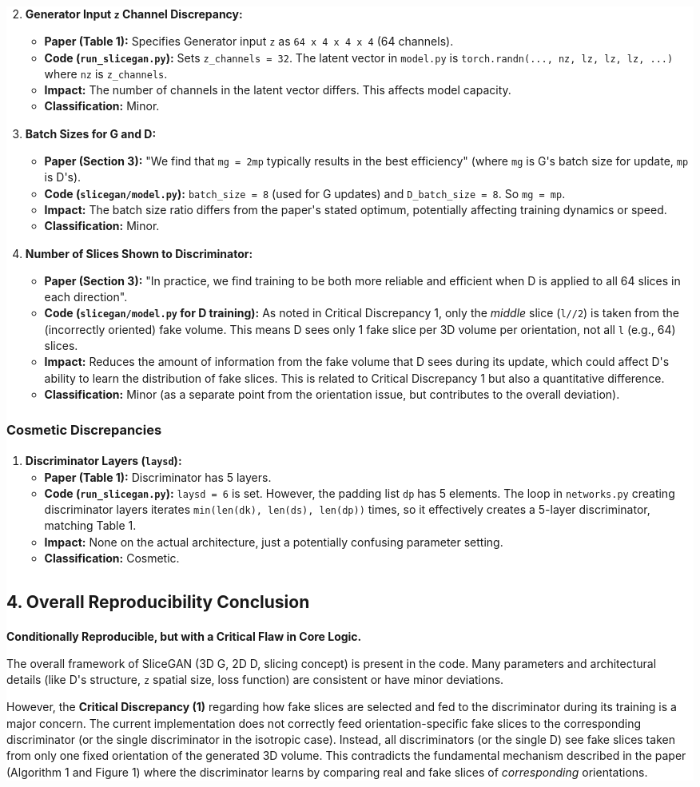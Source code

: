 2.  **Generator Input `z` Channel Discrepancy:**
    *   **Paper (Table 1):** Specifies Generator input `z` as `64 x 4 x 4 x 4` (64 channels).
    *   **Code (`run_slicegan.py`):** Sets `z_channels = 32`. The latent vector in `model.py` is `torch.randn(..., nz, lz, lz, lz, ...)` where `nz` is `z_channels`.
    *   **Impact:** The number of channels in the latent vector differs. This affects model capacity.
    *   **Classification:** Minor.

3.  **Batch Sizes for G and D:**
    *   **Paper (Section 3):** "We find that `mg = 2mp` typically results in the best efficiency" (where `mg` is G's batch size for update, `mp` is D's).
    *   **Code (`slicegan/model.py`):** `batch_size = 8` (used for G updates) and `D_batch_size = 8`. So `mg = mp`.
    *   **Impact:** The batch size ratio differs from the paper's stated optimum, potentially affecting training dynamics or speed.
    *   **Classification:** Minor.

4.  **Number of Slices Shown to Discriminator:**
    *   **Paper (Section 3):** "In practice, we find training to be both more reliable and efficient when D is applied to all 64 slices in each direction".
    *   **Code (`slicegan/model.py` for D training):** As noted in Critical Discrepancy 1, only the *middle* slice (`l//2`) is taken from the (incorrectly oriented) fake volume. This means D sees only 1 fake slice per 3D volume per orientation, not all `l` (e.g., 64) slices.
    *   **Impact:** Reduces the amount of information from the fake volume that D sees during its update, which could affect D's ability to learn the distribution of fake slices. This is related to Critical Discrepancy 1 but also a quantitative difference.
    *   **Classification:** Minor (as a separate point from the orientation issue, but contributes to the overall deviation).

### Cosmetic Discrepancies

1.  **Discriminator Layers (`laysd`):**
    *   **Paper (Table 1):** Discriminator has 5 layers.
    *   **Code (`run_slicegan.py`):** `laysd = 6` is set. However, the padding list `dp` has 5 elements. The loop in `networks.py` creating discriminator layers iterates `min(len(dk), len(ds), len(dp))` times, so it effectively creates a 5-layer discriminator, matching Table 1.
    *   **Impact:** None on the actual architecture, just a potentially confusing parameter setting.
    *   **Classification:** Cosmetic.

## 4. Overall Reproducibility Conclusion

**Conditionally Reproducible, but with a Critical Flaw in Core Logic.**

The overall framework of SliceGAN (3D G, 2D D, slicing concept) is present in the code. Many parameters and architectural details (like D's structure, `z` spatial size, loss function) are consistent or have minor deviations.

However, the **Critical Discrepancy (1)** regarding how fake slices are selected and fed to the discriminator during its training is a major concern. The current implementation does not correctly feed orientation-specific fake slices to the corresponding discriminator (or the single discriminator in the isotropic case). Instead, all discriminators (or the single D) see fake slices taken from only one fixed orientation of the generated 3D volume. This contradicts the fundamental mechanism described in the paper (Algorithm 1 and Figure 1) where the discriminator learns by comparing real and fake slices of *corresponding* orientations.
